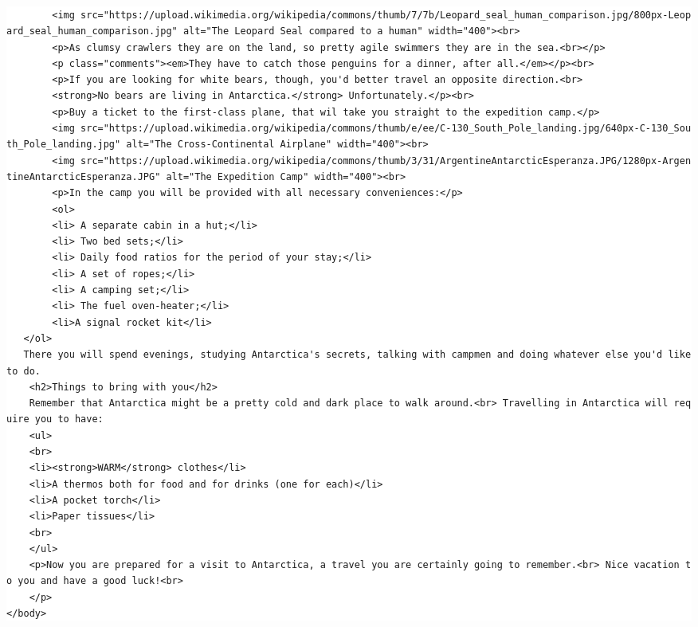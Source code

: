             <img src="https://upload.wikimedia.org/wikipedia/commons/thumb/7/7b/Leopard_seal_human_comparison.jpg/800px-Leopard_seal_human_comparison.jpg" alt="The Leopard Seal compared to a human" width="400"><br>
            <p>As clumsy crawlers they are on the land, so pretty agile swimmers they are in the sea.<br></p> 
            <p class="comments"><em>They have to catch those penguins for a dinner, after all.</em></p><br>
            <p>If you are looking for white bears, though, you'd better travel an opposite direction.<br>
            <strong>No bears are living in Antarctica.</strong> Unfortunately.</p><br>
            <p>Buy a ticket to the first-class plane, that wil take you straight to the expedition camp.</p>
            <img src="https://upload.wikimedia.org/wikipedia/commons/thumb/e/ee/C-130_South_Pole_landing.jpg/640px-C-130_South_Pole_landing.jpg" alt="The Cross-Continental Airplane" width="400"><br>
            <img src="https://upload.wikimedia.org/wikipedia/commons/thumb/3/31/ArgentineAntarcticEsperanza.JPG/1280px-ArgentineAntarcticEsperanza.JPG" alt="The Expedition Camp" width="400"><br>
            <p>In the camp you will be provided with all necessary conveniences:</p>
            <ol>
            <li> A separate cabin in a hut;</li>
            <li> Two bed sets;</li>
            <li> Daily food ratios for the period of your stay;</li>
            <li> A set of ropes;</li>
            <li> A camping set;</li>
            <li> The fuel oven-heater;</li>
            <li>A signal rocket kit</li>
       </ol> 
       There you will spend evenings, studying Antarctica's secrets, talking with campmen and doing whatever else you'd like to do.
        <h2>Things to bring with you</h2>
        Remember that Antarctica might be a pretty cold and dark place to walk around.<br> Travelling in Antarctica will require you to have:
        <ul>
        <br>
        <li><strong>WARM</strong> clothes</li>
        <li>A thermos both for food and for drinks (one for each)</li>
        <li>A pocket torch</li>
        <li>Paper tissues</li>
        <br>
        </ul>
        <p>Now you are prepared for a visit to Antarctica, a travel you are certainly going to remember.<br> Nice vacation to you and have a good luck!<br>
        </p>
    </body>
</html>
